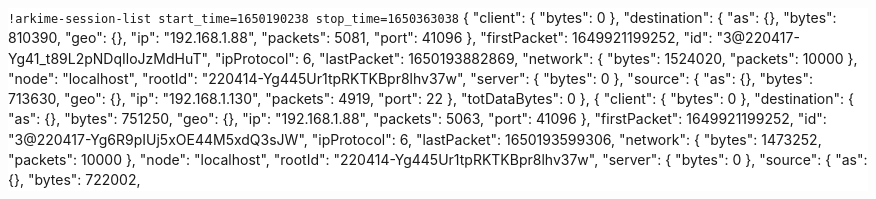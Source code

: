 ```!arkime-session-list start_time=1650190238 stop_time=1650363038```
                {
                    "client": {
                        "bytes": 0
                    },
                    "destination": {
                        "as": {},
                        "bytes": 810390,
                        "geo": {},
                        "ip": "192.168.1.88",
                        "packets": 5081,
                        "port": 41096
                    },
                    "firstPacket": 1649921199252,
                    "id": "3@220417-Yg41_t89L2pNDqIloJzMdHuT",
                    "ipProtocol": 6,
                    "lastPacket": 1650193882869,
                    "network": {
                        "bytes": 1524020,
                        "packets": 10000
                    },
                    "node": "localhost",
                    "rootId": "220414-Yg445Ur1tpRKTKBpr8lhv37w",
                    "server": {
                        "bytes": 0
                    },
                    "source": {
                        "as": {},
                        "bytes": 713630,
                        "geo": {},
                        "ip": "192.168.1.130",
                        "packets": 4919,
                        "port": 22
                    },
                    "totDataBytes": 0
                },
                {
                    "client": {
                        "bytes": 0
                    },
                    "destination": {
                        "as": {},
                        "bytes": 751250,
                        "geo": {},
                        "ip": "192.168.1.88",
                        "packets": 5063,
                        "port": 41096
                    },
                    "firstPacket": 1649921199252,
                    "id": "3@220417-Yg6R9pIUj5xOE44M5xdQ3sJW",
                    "ipProtocol": 6,
                    "lastPacket": 1650193599306,
                    "network": {
                        "bytes": 1473252,
                        "packets": 10000
                    },
                    "node": "localhost",
                    "rootId": "220414-Yg445Ur1tpRKTKBpr8lhv37w",
                    "server": {
                        "bytes": 0
                    },
                    "source": {
                        "as": {},
                        "bytes": 722002,
```